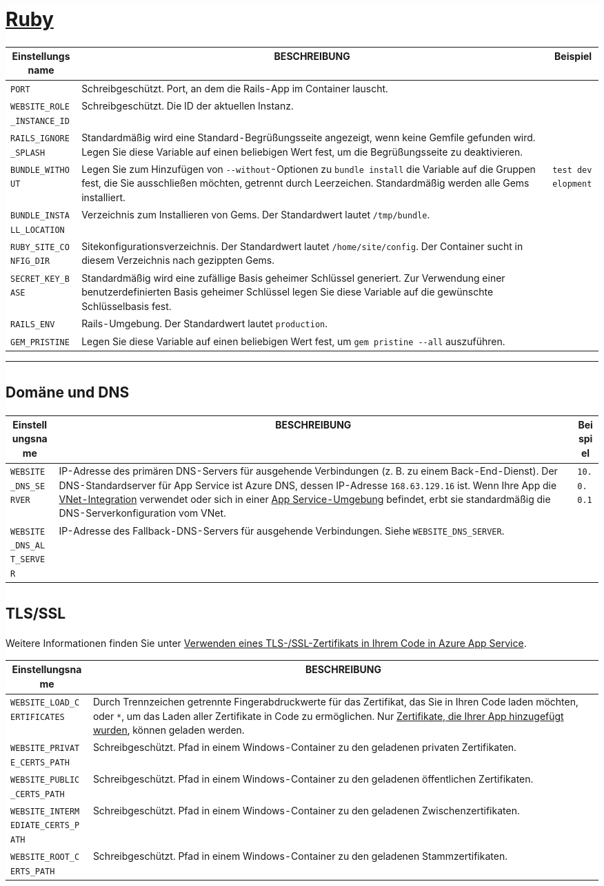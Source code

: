 
# <a name="ruby"></a>[Ruby](#tab/ruby)

| Einstellungsname | BESCHREIBUNG | Beispiel |
|-|-|-|
| `PORT` | Schreibgeschützt. Port, an dem die Rails-App im Container lauscht. ||
| `WEBSITE_ROLE_INSTANCE_ID` | Schreibgeschützt. Die ID der aktuellen Instanz. ||
| `RAILS_IGNORE_SPLASH` | Standardmäßig wird eine Standard-Begrüßungsseite angezeigt, wenn keine Gemfile gefunden wird. Legen Sie diese Variable auf einen beliebigen Wert fest, um die Begrüßungsseite zu deaktivieren. ||
| `BUNDLE_WITHOUT` | Legen Sie zum Hinzufügen von `--without`-Optionen zu `bundle install` die Variable auf die Gruppen fest, die Sie ausschließen möchten, getrennt durch Leerzeichen. Standardmäßig werden alle Gems installiert. | `test development` |
| `BUNDLE_INSTALL_LOCATION` | Verzeichnis zum Installieren von Gems. Der Standardwert lautet `/tmp/bundle`. ||
| `RUBY_SITE_CONFIG_DIR` | Sitekonfigurationsverzeichnis. Der Standardwert lautet `/home/site/config`. Der Container sucht in diesem Verzeichnis nach gezippten Gems. ||
| `SECRET_KEY_BASE` | Standardmäßig wird eine zufällige Basis geheimer Schlüssel generiert. Zur Verwendung einer benutzerdefinierten Basis geheimer Schlüssel legen Sie diese Variable auf die gewünschte Schlüsselbasis fest. ||
| `RAILS_ENV` | Rails-Umgebung. Der Standardwert lautet `production`. ||
| `GEM_PRISTINE` | Legen Sie diese Variable auf einen beliebigen Wert fest, um `gem pristine --all` auszuführen. ||

-----

## <a name="domain-and-dns"></a>Domäne und DNS

| Einstellungsname| BESCHREIBUNG | Beispiel |
|-|-|-|
| `WEBSITE_DNS_SERVER` | IP-Adresse des primären DNS-Servers für ausgehende Verbindungen (z. B. zu einem Back-End-Dienst). Der DNS-Standardserver für App Service ist Azure DNS, dessen IP-Adresse `168.63.129.16` ist. Wenn Ihre App die [VNet-Integration](web-sites-integrate-with-vnet.md) verwendet oder sich in einer [App Service-Umgebung](environment/intro.md) befindet, erbt sie standardmäßig die DNS-Serverkonfiguration vom VNet. | `10.0.0.1` |
| `WEBSITE_DNS_ALT_SERVER` | IP-Adresse des Fallback-DNS-Servers für ausgehende Verbindungen. Siehe `WEBSITE_DNS_SERVER`. | |



## <a name="tlsssl"></a>TLS/SSL

Weitere Informationen finden Sie unter [Verwenden eines TLS-/SSL-Zertifikats in Ihrem Code in Azure App Service](configure-ssl-certificate-in-code.md).

| Einstellungsname| BESCHREIBUNG |
|-|-|
| `WEBSITE_LOAD_CERTIFICATES` | Durch Trennzeichen getrennte Fingerabdruckwerte für das Zertifikat, das Sie in Ihren Code laden möchten, oder `*`, um das Laden aller Zertifikate in Code zu ermöglichen. Nur [Zertifikate, die Ihrer App hinzugefügt wurden](configure-ssl-certificate.md), können geladen werden. |
| `WEBSITE_PRIVATE_CERTS_PATH` | Schreibgeschützt. Pfad in einem Windows-Container zu den geladenen privaten Zertifikaten. |
| `WEBSITE_PUBLIC_CERTS_PATH` | Schreibgeschützt. Pfad in einem Windows-Container zu den geladenen öffentlichen Zertifikaten. |
| `WEBSITE_INTERMEDIATE_CERTS_PATH` | Schreibgeschützt. Pfad in einem Windows-Container zu den geladenen Zwischenzertifikaten. |
| `WEBSITE_ROOT_CERTS_PATH` | Schreibgeschützt. Pfad in einem Windows-Container zu den geladenen Stammzertifikaten. |
